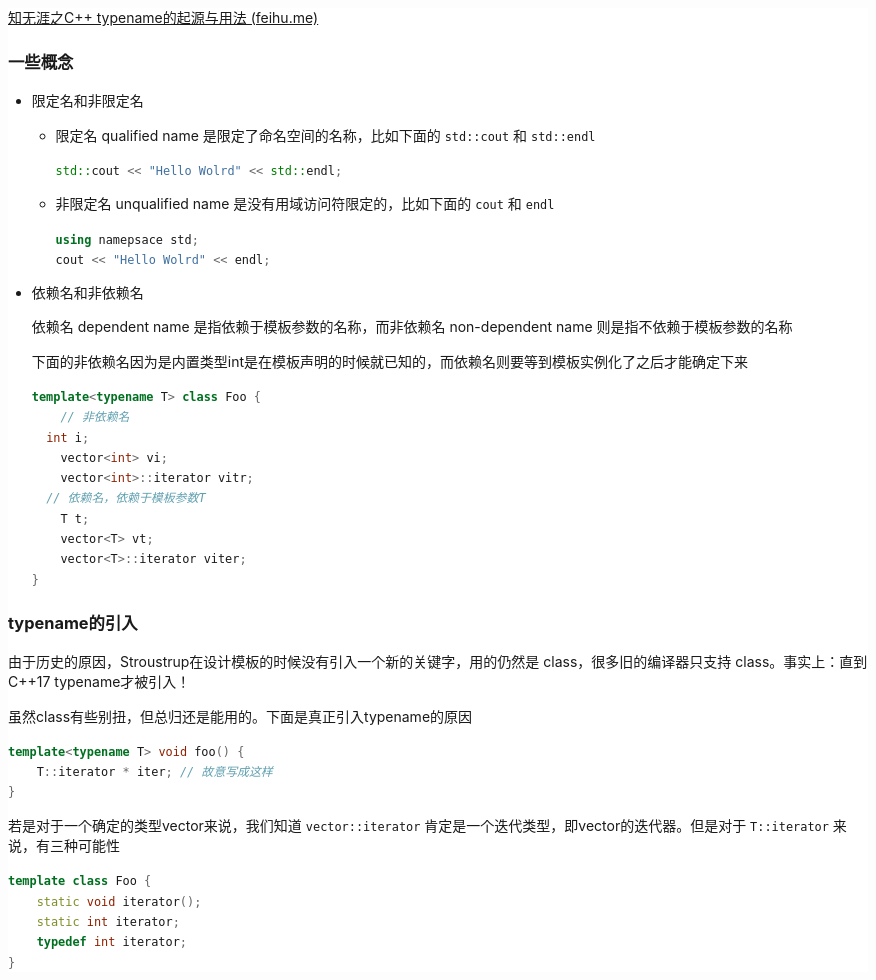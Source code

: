 [知无涯之C++ typename的起源与用法 (feihu.me)](https://feihu.me/blog/2014/the-origin-and-usage-of-typename/#问题浮现)

### 一些概念

* 限定名和非限定名

  * 限定名 qualified name 是限定了命名空间的名称，比如下面的 `std::cout` 和 `std::endl`

    ```c++
    std::cout << "Hello Wolrd" << std::endl;
    ```

  * 非限定名 unqualified name 是没有用域访问符限定的，比如下面的 `cout` 和 `endl`

    ```c++
    using namepsace std;
    cout << "Hello Wolrd" << endl;
    ```

* 依赖名和非依赖名

  依赖名 dependent name 是指依赖于模板参数的名称，而非依赖名 non-dependent name 则是指不依赖于模板参数的名称

  下面的非依赖名因为是内置类型int是在模板声明的时候就已知的，而依赖名则要等到模板实例化了之后才能确定下来

  ```c++
  template<typename T> class Foo {
      // 非依赖名
  	int i;
      vector<int> vi;
      vector<int>::iterator vitr;
  	// 依赖名，依赖于模板参数T
      T t;
      vector<T> vt;
      vector<T>::iterator viter;
  }
  ```

### typename的引入

由于历史的原因，Stroustrup在设计模板的时候没有引入一个新的关键字，用的仍然是 class，很多旧的编译器只支持 class。事实上：直到C++17 typename才被引入！

虽然class有些别扭，但总归还是能用的。下面是真正引入typename的原因

```c++
template<typename T> void foo() {
    T::iterator * iter; // 故意写成这样
}
```

若是对于一个确定的类型vector来说，我们知道 `vector::iterator` 肯定是一个迭代类型，即vector的迭代器。但是对于 `T::iterator` 来说，有三种可能性

```c++
template class Foo {
    static void iterator();
	static int iterator;
    typedef int iterator;
}
```

